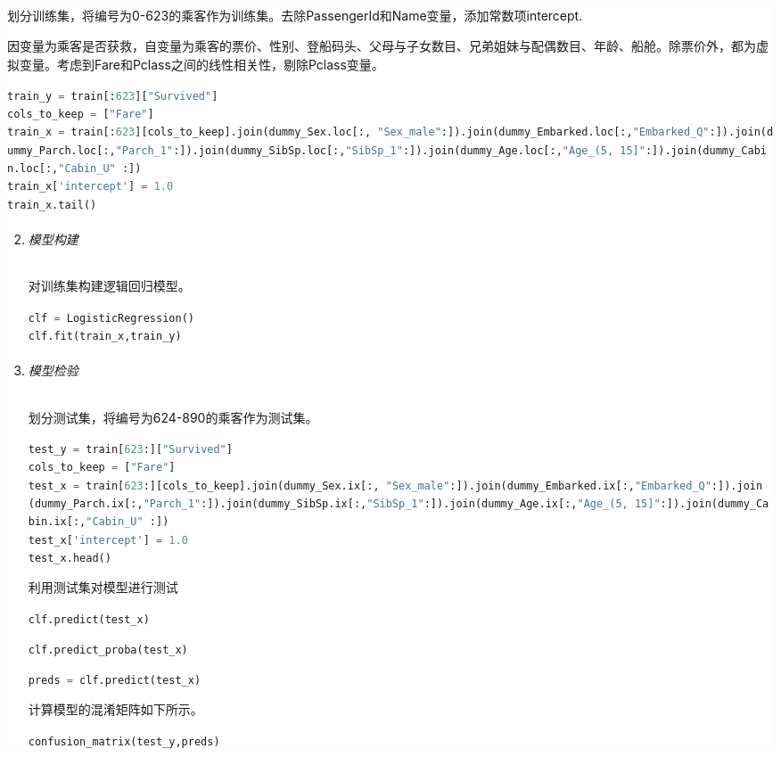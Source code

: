    划分训练集，将编号为0-623的乘客作为训练集。去除PassengerId和Name变量，添加常数项intercept.

   因变量为乘客是否获救，自变量为乘客的票价、性别、登船码头、父母与子女数目、兄弟姐妹与配偶数目、年龄、船舱。除票价外，都为虚拟变量。考虑到Fare和Pclass之间的线性相关性，剔除Pclass变量。

   ```python
   train_y = train[:623]["Survived"]
   cols_to_keep = ["Fare"]
   train_x = train[:623][cols_to_keep].join(dummy_Sex.loc[:, "Sex_male":]).join(dummy_Embarked.loc[:,"Embarked_Q":]).join(dummy_Parch.loc[:,"Parch_1":]).join(dummy_SibSp.loc[:,"SibSp_1":]).join(dummy_Age.loc[:,"Age_(5, 15]":]).join(dummy_Cabin.loc[:,"Cabin_U" :])
   train_x['intercept'] = 1.0
   train_x.tail()
   ```

   

2. ###### 模型构建

   对训练集构建逻辑回归模型。

   ```python
   clf = LogisticRegression()
   clf.fit(train_x,train_y)
   
   ```

   

3. ###### 模型检验

   划分测试集，将编号为624-890的乘客作为测试集。

   ```python
   test_y = train[623:]["Survived"]
   cols_to_keep = ["Fare"]
   test_x = train[623:][cols_to_keep].join(dummy_Sex.ix[:, "Sex_male":]).join(dummy_Embarked.ix[:,"Embarked_Q":]).join(dummy_Parch.ix[:,"Parch_1":]).join(dummy_SibSp.ix[:,"SibSp_1":]).join(dummy_Age.ix[:,"Age_(5, 15]":]).join(dummy_Cabin.ix[:,"Cabin_U" :])
   test_x['intercept'] = 1.0
   test_x.head()
   
   ```

   利用测试集对模型进行测试

   ```python
   clf.predict(test_x)
   ```

   ```python
   clf.predict_proba(test_x)
   ```

   ```python
   preds = clf.predict(test_x)
   ```

   计算模型的混淆矩阵如下所示。

   ```python
   confusion_matrix(test_y,preds)
   ```
